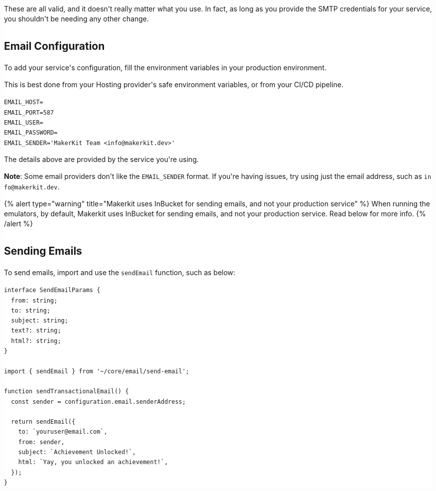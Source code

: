 These are all valid, and it doesn't really matter what you use. In
fact, as long as you provide the SMTP credentials for your service, you shouldn't be needing any other change.

## Email Configuration

To add your service's configuration, fill the environment variables in your production environment.

This is best done from your Hosting provider's safe environment variables, or from your CI/CD pipeline.

```tsx
EMAIL_HOST=
EMAIL_PORT=587
EMAIL_USER=
EMAIL_PASSWORD=
EMAIL_SENDER='MakerKit Team <info@makerkit.dev>'
```

The details above are provided by the service you're using.

**Note**: Some email providers don't like the `EMAIL_SENDER` format. If you're having issues, try using just the email address, such as `info@makerkit.dev`.

{% alert type="warning" title="Makerkit uses InBucket for sending emails, and not your production service" %}
When running the emulators, by default, Makerkit uses InBucket for sending emails, and not your production service.
  Read below for more info.
{% /alert %}

## Sending Emails

To send emails, import and use the `sendEmail` function, such as below:

```tsx
interface SendEmailParams {
  from: string;
  to: string;
  subject: string;
  text?: string;
  html?: string;
}

import { sendEmail } from '~/core/email/send-email';

function sendTransactionalEmail() {
  const sender = configuration.email.senderAddress;

  return sendEmail({
    to: `youruser@email.com`,
    from: sender,
    subject: `Achievement Unlocked!`,
    html: `Yay, you unlocked an achievement!`,
  });
}
```
